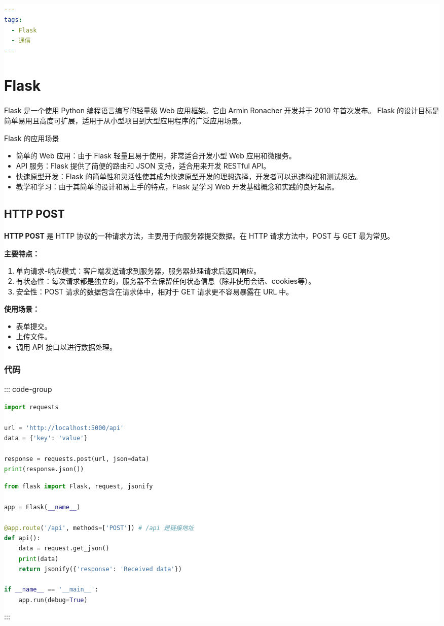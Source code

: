 ```yaml
---
tags:
  - Flask
  - 通信
---
```


# Flask
Flask 是一个使用 Python 编程语言编写的轻量级 Web 应用框架。它由 Armin Ronacher 开发并于 2010 年首次发布。
Flask 的设计目标是简单易用且高度可扩展，适用于从小型项目到大型应用程序的广泛应用场景。


Flask 的应用场景
- 简单的 Web 应用：由于 Flask 轻量且易于使用，非常适合开发小型 Web 应用和微服务。
- API 服务：Flask 提供了简便的路由和 JSON 支持，适合用来开发 RESTful API。
- 快速原型开发：Flask 的简单性和灵活性使其成为快速原型开发的理想选择，开发者可以迅速构建和测试想法。
- 教学和学习：由于其简单的设计和易上手的特点，Flask 是学习 Web 开发基础概念和实践的良好起点。

## HTTP POST
**HTTP POST** 是 HTTP 协议的一种请求方法，主要用于向服务器提交数据。在 HTTP 请求方法中，POST 与 GET 最为常见。

**主要特点：**
1. 单向请求-响应模式：客户端发送请求到服务器，服务器处理请求后返回响应。
2. 有状态性：每次请求都是独立的，服务器不会保留任何状态信息（除非使用会话、cookies等）。
3. 安全性：POST 请求的数据包含在请求体中，相对于 GET 请求更不容易暴露在 URL 中。

**使用场景：**
- 表单提交。
- 上传文件。
- 调用 API 接口以进行数据处理。

### 代码
::: code-group
```python [客户端]
import requests

url = 'http://localhost:5000/api'
data = {'key': 'value'}

response = requests.post(url, json=data)
print(response.json())
```

```python [服务器(Flask)]
from flask import Flask, request, jsonify

app = Flask(__name__)

@app.route('/api', methods=['POST']) # /api 是链接地址
def api():
    data = request.get_json()
    print(data)
    return jsonify({'response': 'Received data'})

if __name__ == '__main__':
    app.run(debug=True)
```
:::
